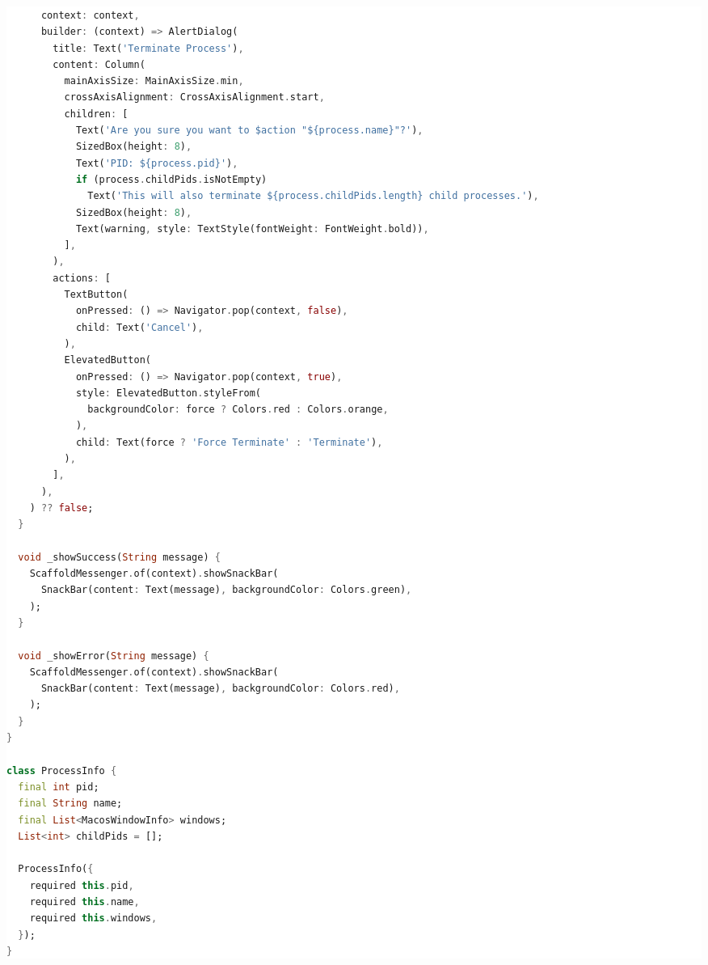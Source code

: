 ```dart
      context: context,
      builder: (context) => AlertDialog(
        title: Text('Terminate Process'),
        content: Column(
          mainAxisSize: MainAxisSize.min,
          crossAxisAlignment: CrossAxisAlignment.start,
          children: [
            Text('Are you sure you want to $action "${process.name}"?'),
            SizedBox(height: 8),
            Text('PID: ${process.pid}'),
            if (process.childPids.isNotEmpty)
              Text('This will also terminate ${process.childPids.length} child processes.'),
            SizedBox(height: 8),
            Text(warning, style: TextStyle(fontWeight: FontWeight.bold)),
          ],
        ),
        actions: [
          TextButton(
            onPressed: () => Navigator.pop(context, false),
            child: Text('Cancel'),
          ),
          ElevatedButton(
            onPressed: () => Navigator.pop(context, true),
            style: ElevatedButton.styleFrom(
              backgroundColor: force ? Colors.red : Colors.orange,
            ),
            child: Text(force ? 'Force Terminate' : 'Terminate'),
          ),
        ],
      ),
    ) ?? false;
  }
  
  void _showSuccess(String message) {
    ScaffoldMessenger.of(context).showSnackBar(
      SnackBar(content: Text(message), backgroundColor: Colors.green),
    );
  }
  
  void _showError(String message) {
    ScaffoldMessenger.of(context).showSnackBar(
      SnackBar(content: Text(message), backgroundColor: Colors.red),
    );
  }
}

class ProcessInfo {
  final int pid;
  final String name;
  final List<MacosWindowInfo> windows;
  List<int> childPids = [];
  
  ProcessInfo({
    required this.pid,
    required this.name,
    required this.windows,
  });
}
```
